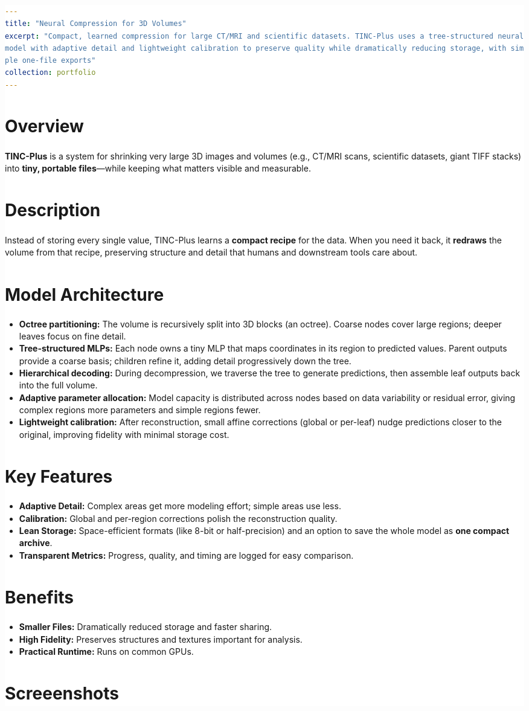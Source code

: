 ```yaml
---
title: "Neural Compression for 3D Volumes"
excerpt: "Compact, learned compression for large CT/MRI and scientific datasets. TINC-Plus uses a tree-structured neural model with adaptive detail and lightweight calibration to preserve quality while dramatically reducing storage, with simple one-file exports"
collection: portfolio
---
```


# Overview
**TINC-Plus** is a system for shrinking very large 3D images and volumes (e.g., CT/MRI scans, scientific datasets, giant TIFF stacks) into **tiny, portable files**—while keeping what matters visible and measurable.

# Description
Instead of storing every single value, TINC-Plus learns a **compact recipe** for the data. When you need it back, it **redraws** the volume from that recipe, preserving structure and detail that humans and downstream tools care about.

# Model Architecture
- **Octree partitioning:** The volume is recursively split into 3D blocks (an octree). Coarse nodes cover large regions; deeper leaves focus on fine detail.
- **Tree-structured MLPs:** Each node owns a tiny MLP that maps coordinates in its region to predicted values. Parent outputs provide a coarse basis; children refine it, adding detail progressively down the tree.
- **Hierarchical decoding:** During decompression, we traverse the tree to generate predictions, then assemble leaf outputs back into the full volume.
- **Adaptive parameter allocation:** Model capacity is distributed across nodes based on data variability or residual error, giving complex regions more parameters and simple regions fewer.
- **Lightweight calibration:** After reconstruction, small affine corrections (global or per-leaf) nudge predictions closer to the original, improving fidelity with minimal storage cost.

# Key Features
- **Adaptive Detail:** Complex areas get more modeling effort; simple areas use less.  
- **Calibration:** Global and per-region corrections polish the reconstruction quality.  
- **Lean Storage:** Space-efficient formats (like 8-bit or half-precision) and an option to save the whole model as **one compact archive**.  
- **Transparent Metrics:** Progress, quality, and timing are logged for easy comparison.

# Benefits
- **Smaller Files:** Dramatically reduced storage and faster sharing.  
- **High Fidelity:** Preserves structures and textures important for analysis.  
- **Practical Runtime:** Runs on common GPUs.

# Screeenshots
